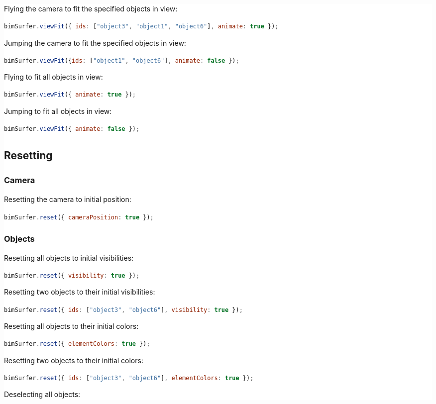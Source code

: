 Flying the camera to fit the specified objects in view:

````javascript
bimSurfer.viewFit({ ids: ["object3", "object1", "object6"], animate: true });
````

Jumping the camera to fit the specified objects in view:

````javascript
bimSurfer.viewFit({ids: ["object1", "object6"], animate: false });
````

Flying to fit all objects in view:

````javascript
bimSurfer.viewFit({ animate: true });
````

Jumping to fit all objects in view:

````javascript
bimSurfer.viewFit({ animate: false });
````

## Resetting

### Camera

Resetting the camera to initial position:  

````javascript
bimSurfer.reset({ cameraPosition: true });
````

### Objects

Resetting all objects to initial visibilities:

````javascript
bimSurfer.reset({ visibility: true });
````

Resetting two objects to their initial visibilities:  

````javascript
bimSurfer.reset({ ids: ["object3", "object6"], visibility: true });
````

Resetting all objects to their initial colors:  

````javascript
bimSurfer.reset({ elementColors: true });
````

Resetting two objects to their initial colors:  

````javascript
bimSurfer.reset({ ids: ["object3", "object6"], elementColors: true });
````

Deselecting all objects:  
